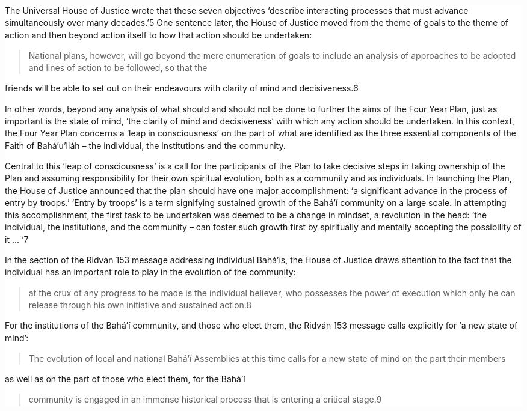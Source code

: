 The Universal House of Justice wrote that these seven objectives
‘describe interacting processes that must advance simultaneously
over many decades.’5 One sentence later, the House of Justice
moved from the theme of goals to the theme of action and then
beyond action itself to how that action should be undertaken:

> National plans, however, will go beyond the mere
> enumeration of goals to include an analysis of approaches to
be adopted and lines of action to be followed, so that the

friends will be able to set out on their endeavours with
clarity of mind and decisiveness.6

In other words, beyond any analysis of what should and should
not be done to further the aims of the Four Year Plan, just as
important is the state of mind, ‘the clarity of mind and
decisiveness’ with which any action should be undertaken. In this
context, the Four Year Plan concerns a ‘leap in consciousness’ on
the part of what are identified as the three essential components of
the Faith of Bahá’u’lláh – the individual, the institutions and the
community.

Central to this ‘leap of consciousness’ is a call for the
participants of the Plan to take decisive steps in taking ownership
of the Plan and assuming responsibility for their own spiritual
evolution, both as a community and as individuals. In launching
the Plan, the House of Justice announced that the plan should have
one major accomplishment: ‘a significant advance in the process of
entry by troops.’ ‘Entry by troops’ is a term signifying sustained
growth of the Bahá’í community on a large scale. In attempting
this accomplishment, the first task to be undertaken was deemed
to be a change in mindset, a revolution in the head: ‘the individual,
the institutions, and the community – can foster such growth first
by spiritually and mentally accepting the possibility of it ... ‘7

In the section of the Ridván 153 message addressing
individual Bahá’ís, the House of Justice draws attention to the fact
that the individual has an important role to play in the evolution
of the community:

> at the crux of any progress to be made is the individual
> believer, who possesses the power of execution which only
> he can release through his own initiative and sustained
> action.8

For the institutions of the Bahá’í community, and those who
elect them, the Ridván 153 message calls explicitly for ‘a new state
of mind’:

> The evolution of local and national Bahá’í Assemblies at this
time calls for a new state of mind on the part their members

as well as on the part of those who elect them, for the Bahá’í
> community is engaged in an immense historical process that
> is entering a critical stage.9
